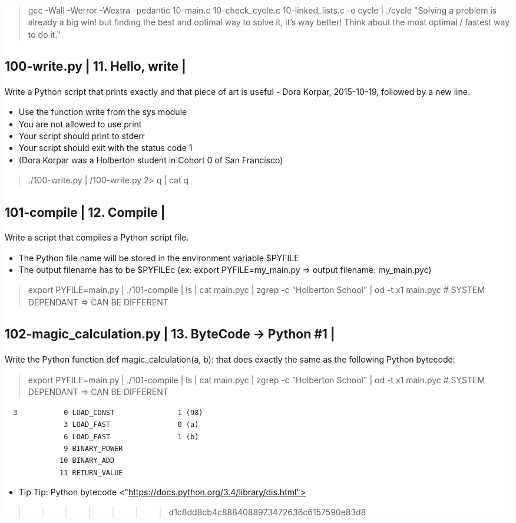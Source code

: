   > gcc -Wall -Werror -Wextra -pedantic 10-main.c 10-check_cycle.c 10-linked_lists.c -o cycle | ./cycle 
  "Solving a problem is already a big win! but finding the best and optimal way to solve it, it’s way better! Think about the most optimal / fastest way to do it."

## 100-write.py   | 11. Hello, write |
  Write a Python script that prints exactly and that piece of art is useful - Dora Korpar, 2015-10-19, followed by a new line.
  * Use the function write from the sys module
  * You are not allowed to use print
  * Your script should print to stderr
  * Your script should exit with the status code 1
  * (Dora Korpar was a Holberton student in Cohort 0 of San Francisco)
  > ./100-write.py | /100-write.py 2> q | cat q
  
## 101-compile   | 12. Compile |
  Write a script that compiles a Python script file.
  * The Python file name will be stored in the environment variable $PYFILE
  * The output filename has to be $PYFILEc (ex: export PYFILE=my_main.py => output filename: my_main.pyc)
  > export PYFILE=main.py | ./101-compile | ls | cat main.pyc | zgrep -c "Holberton School" | od -t x1 main.pyc # SYSTEM DEPENDANT => CAN BE DIFFERENT      


## 102-magic_calculation.py  | 13. ByteCode -> Python #1 |
  Write the Python function def magic_calculation(a, b): that does exactly the same as the following Python bytecode:
  > export PYFILE=main.py | ./101-compile | ls | cat main.pyc | zgrep -c "Holberton School" | od -t x1 main.pyc # SYSTEM DEPENDANT => CAN BE DIFFERENT      
```
  3           0 LOAD_CONST               1 (98)
              3 LOAD_FAST                0 (a)
              6 LOAD_FAST                1 (b)
              9 BINARY_POWER
             10 BINARY_ADD
             11 RETURN_VALUE
```
  * Tip Tip: Python bytecode  <"https://docs.python.org/3.4/library/dis.html">             
>>>>>>> d1c8dd8cb4c8884088973472636c6157590e83d8
